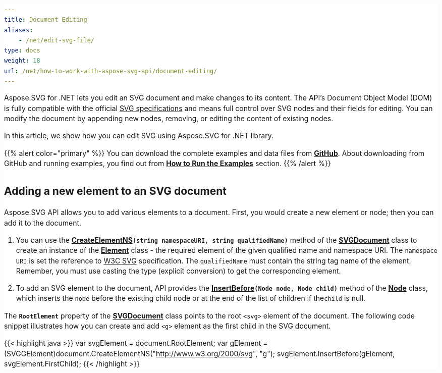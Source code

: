 ```yaml
---
title: Document Editing
aliases:
    - /net/edit-svg-file/
type: docs
weight: 18
url: /net/how-to-work-with-aspose-svg-api/document-editing/
---
```

<link href="./../../style.css" rel="stylesheet" type="text/css" />

Aspose.SVG for .NET lets you edit an SVG document and make changes to its content. The API’s Document Object Model (DOM) is fully compatible with the official [SVG specifications](https://www.w3.org/TR/2018/CR-SVG2-20181004/) and means full control over SVG nodes and their fields for editing. You can modify the document by appending new nodes, removing, or editing the content of existing nodes. 

In this article, we show how you can edit SVG using Aspose.SVG for .NET library.

{{% alert color="primary" %}} 
You can download the complete examples and data files from [**GitHub**](https://github.com/aspose-svg/Aspose.SVG-Documentation). About downloading from GitHub and running examples, you find out from [**How to Run the Examples**](http://docs.aspose.com/svg/net/how-to-run-the-tests) section.
{{% /alert %}} 

## **Adding a new element to an SVG document**

Aspose.SVG API allows you to add various elements to a document.  First, you would create a new element or node; then you can add it to the document.

1. You can use the **[CreateElementNS](https://apireference.aspose.com/svg/net/aspose.svg.dom/document/methods/createelementns)`(string namespaceURI, string qualifiedName)`** method of the [**SVGDocument**](https://apireference.aspose.com/net/svg/aspose.svg/svgdocument)  class to create an instance of the [**Element**](https://apireference.aspose.com/svg/net/aspose.svg.dom/element) class - the required element of the given qualified name and namespace URI. The `namespaceURI` is set the reference to [W3C SVG](http://www.w3.org/2000/svg) specification. The `qualifiedName` must contain the string tag name of the element. Remember, you must use casting the type (explicit conversion) to get the corresponding element.

2. To add an SVG element to the document, API provides the **[InsertBefore](https://apireference.aspose.com/svg/net/aspose.svg.dom/node/methods/insertbefore)`(Node node, Node child)`** method of the [**Node**](https://apireference.aspose.com/svg/net/aspose.svg.dom/node) class, which inserts the `node` before the existing child node or at the end of the list of children if the`child` is null.  

The  **`RootElement`**  property of the  [**SVGDocument**](https://apireference.aspose.com/net/svg/aspose.svg/svgdocument)  class points to the root `<svg>` element of the document.  The following code snippet illustrates how you can create and add  `<g>` element as the first child in the SVG document.

{{< highlight java >}}
    var svgElement = document.RootElement;
    var gElement = (SVGGElement)document.CreateElementNS("http://www.w3.org/2000/svg", "g");
    svgElement.InsertBefore(gElement, svgElement.FirstChild);
{{< /highlight >}}
